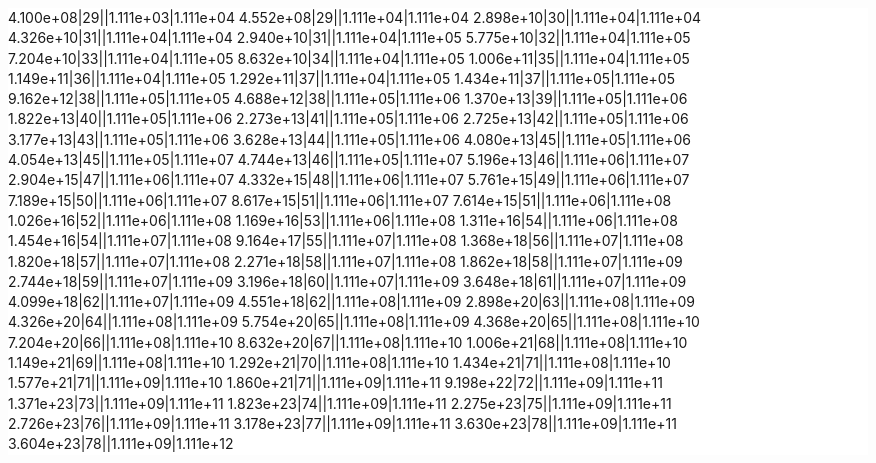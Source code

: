 4.100e+08|29||1.111e+03|1.111e+04
4.552e+08|29||1.111e+04|1.111e+04
2.898e+10|30||1.111e+04|1.111e+04
4.326e+10|31||1.111e+04|1.111e+04
2.940e+10|31||1.111e+04|1.111e+05
5.775e+10|32||1.111e+04|1.111e+05
7.204e+10|33||1.111e+04|1.111e+05
8.632e+10|34||1.111e+04|1.111e+05
1.006e+11|35||1.111e+04|1.111e+05
1.149e+11|36||1.111e+04|1.111e+05
1.292e+11|37||1.111e+04|1.111e+05
1.434e+11|37||1.111e+05|1.111e+05
9.162e+12|38||1.111e+05|1.111e+05
4.688e+12|38||1.111e+05|1.111e+06
1.370e+13|39||1.111e+05|1.111e+06
1.822e+13|40||1.111e+05|1.111e+06
2.273e+13|41||1.111e+05|1.111e+06
2.725e+13|42||1.111e+05|1.111e+06
3.177e+13|43||1.111e+05|1.111e+06
3.628e+13|44||1.111e+05|1.111e+06
4.080e+13|45||1.111e+05|1.111e+06
4.054e+13|45||1.111e+05|1.111e+07
4.744e+13|46||1.111e+05|1.111e+07
5.196e+13|46||1.111e+06|1.111e+07
2.904e+15|47||1.111e+06|1.111e+07
4.332e+15|48||1.111e+06|1.111e+07
5.761e+15|49||1.111e+06|1.111e+07
7.189e+15|50||1.111e+06|1.111e+07
8.617e+15|51||1.111e+06|1.111e+07
7.614e+15|51||1.111e+06|1.111e+08
1.026e+16|52||1.111e+06|1.111e+08
1.169e+16|53||1.111e+06|1.111e+08
1.311e+16|54||1.111e+06|1.111e+08
1.454e+16|54||1.111e+07|1.111e+08
9.164e+17|55||1.111e+07|1.111e+08
1.368e+18|56||1.111e+07|1.111e+08
1.820e+18|57||1.111e+07|1.111e+08
2.271e+18|58||1.111e+07|1.111e+08
1.862e+18|58||1.111e+07|1.111e+09
2.744e+18|59||1.111e+07|1.111e+09
3.196e+18|60||1.111e+07|1.111e+09
3.648e+18|61||1.111e+07|1.111e+09
4.099e+18|62||1.111e+07|1.111e+09
4.551e+18|62||1.111e+08|1.111e+09
2.898e+20|63||1.111e+08|1.111e+09
4.326e+20|64||1.111e+08|1.111e+09
5.754e+20|65||1.111e+08|1.111e+09
4.368e+20|65||1.111e+08|1.111e+10
7.204e+20|66||1.111e+08|1.111e+10
8.632e+20|67||1.111e+08|1.111e+10
1.006e+21|68||1.111e+08|1.111e+10
1.149e+21|69||1.111e+08|1.111e+10
1.292e+21|70||1.111e+08|1.111e+10
1.434e+21|71||1.111e+08|1.111e+10
1.577e+21|71||1.111e+09|1.111e+10
1.860e+21|71||1.111e+09|1.111e+11
9.198e+22|72||1.111e+09|1.111e+11
1.371e+23|73||1.111e+09|1.111e+11
1.823e+23|74||1.111e+09|1.111e+11
2.275e+23|75||1.111e+09|1.111e+11
2.726e+23|76||1.111e+09|1.111e+11
3.178e+23|77||1.111e+09|1.111e+11
3.630e+23|78||1.111e+09|1.111e+11
3.604e+23|78||1.111e+09|1.111e+12